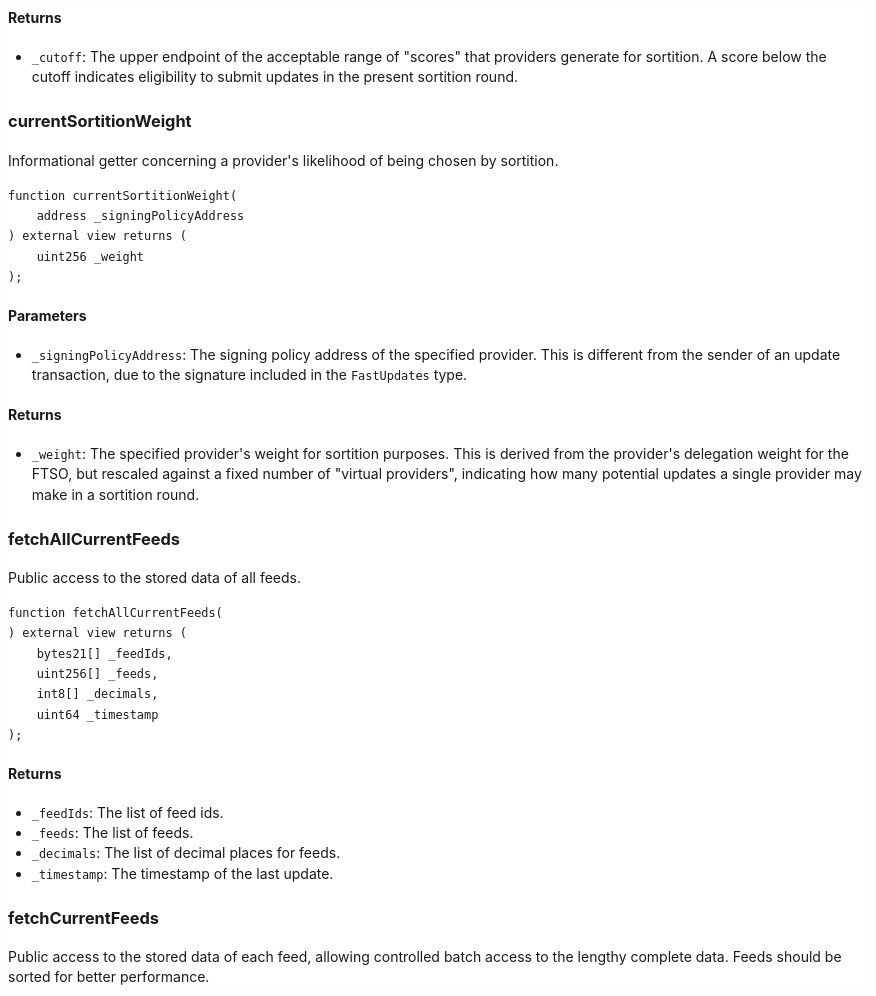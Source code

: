 #### Returns

- `_cutoff`: The upper endpoint of the acceptable range of "scores" that providers generate for sortition. A score below the cutoff indicates eligibility to submit updates in the present sortition round.

### currentSortitionWeight

Informational getter concerning a provider's likelihood of being chosen by sortition.

```solidity
function currentSortitionWeight(
    address _signingPolicyAddress
) external view returns (
    uint256 _weight
);
```

#### Parameters

- `_signingPolicyAddress`: The signing policy address of the specified provider. This is different from the sender of an update transaction, due to the signature included in the `FastUpdates` type.

#### Returns

- `_weight`: The specified provider's weight for sortition purposes. This is derived from the provider's delegation weight for the FTSO, but rescaled against a fixed number of "virtual providers", indicating how many potential updates a single provider may make in a sortition round.

### fetchAllCurrentFeeds

Public access to the stored data of all feeds.

```solidity
function fetchAllCurrentFeeds(
) external view returns (
    bytes21[] _feedIds,
    uint256[] _feeds,
    int8[] _decimals,
    uint64 _timestamp
);
```

#### Returns

- `_feedIds`: The list of feed ids.
- `_feeds`: The list of feeds.
- `_decimals`: The list of decimal places for feeds.
- `_timestamp`: The timestamp of the last update.

### fetchCurrentFeeds

Public access to the stored data of each feed, allowing controlled batch access to the lengthy complete data.
Feeds should be sorted for better performance.
